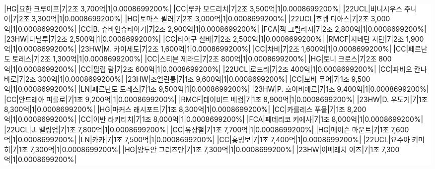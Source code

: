 |HG|요한 크루이프|7|2조 3,700억|1|0.0008699200%|
|CC|루카 모드리치|7|2조 3,500억|1|0.0008699200%|
|22UCL|비니시우스 주니어|7|2조 3,300억|1|0.0008699200%|
|HG|토마스 뮐러|7|2조 3,000억|1|0.0008699200%|
|22UCL|후벵 디아스|7|2조 3,000억|1|0.0008699200%|
|CC|B. 슈바인슈타이거|7|2조 2,900억|1|0.0008699200%|
|FCA|잭 그릴리시|7|2조 2,800억|1|0.0008699200%|
|23HW|다닐루|7|2조 2,500억|1|0.0008699200%|
|CC|티아구 실바|7|2조 2,500억|1|0.0008699200%|
|RMCF|지네딘 지단|7|2조 1,900억|1|0.0008699200%|
|23HW|M. 카이세도|7|2조 1,600억|1|0.0008699200%|
|CC|차비|7|2조 1,600억|1|0.0008699200%|
|CC|페르난도 토레스|7|2조 1,300억|1|0.0008699200%|
|CC|스티븐 제라드|7|2조 800억|1|0.0008699200%|
|HG|토니 크로스|7|2조 800억|1|0.0008699200%|
|CC|필립 람|7|2조 600억|1|0.0008699200%|
|22UCL|로드리|7|2조 400억|1|0.0008699200%|
|CC|파비오 칸나바로|7|2조 300억|1|0.0008699200%|
|23HW|조엘린통|7|1조 9,600억|1|0.0008699200%|
|CC|보비 무어|7|1조 9,500억|1|0.0008699200%|
|LN|페르난도 토레스|7|1조 9,500억|1|0.0008699200%|
|23HW|P. 호이비에르|7|1조 9,400억|1|0.0008699200%|
|CC|안드레아 피를로|7|1조 9,200억|1|0.0008699200%|
|RMCF|데이비드 베컴|7|1조 8,900억|1|0.0008699200%|
|23HW|D. 우도기|7|1조 8,300억|1|0.0008699200%|
|HG|마커스 래시포드|7|1조 8,300억|1|0.0008699200%|
|CC|카를레스 푸욜|7|1조 8,200억|1|0.0008699200%|
|CC|이반 라키티치|7|1조 8,000억|1|0.0008699200%|
|FCA|페데리코 키에사|7|1조 8,000억|1|0.0008699200%|
|22UCL|J. 벨링엄|7|1조 7,800억|1|0.0008699200%|
|CC|유상철|7|1조 7,700억|1|0.0008699200%|
|HG|메이슨 마운트|7|1조 7,600억|1|0.0008699200%|
|LN|카카|7|1조 7,500억|1|0.0008699200%|
|CC|홍명보|7|1조 7,400억|1|0.0008699200%|
|22UCL|요주아 키미히|7|1조 7,300억|1|0.0008699200%|
|HG|앙투안 그리즈만|7|1조 7,300억|1|0.0008699200%|
|23HW|이베레치 이즈|7|1조 7,300억|1|0.0008699200%|